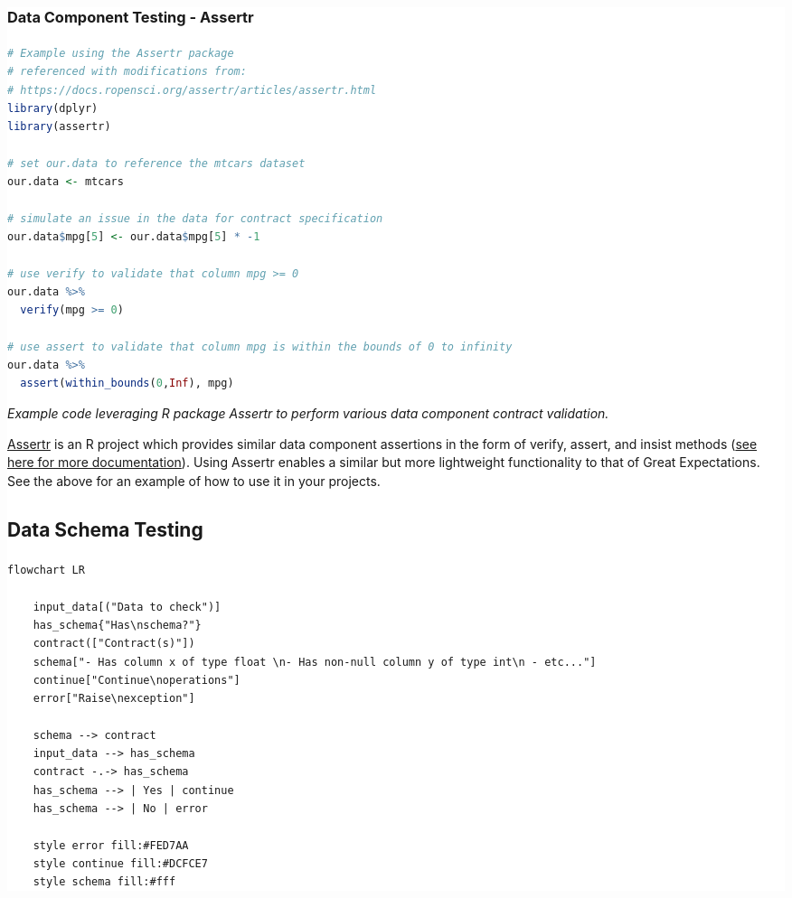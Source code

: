 ### Data Component Testing - Assertr

```R
# Example using the Assertr package
# referenced with modifications from:
# https://docs.ropensci.org/assertr/articles/assertr.html
library(dplyr)
library(assertr)

# set our.data to reference the mtcars dataset
our.data <- mtcars

# simulate an issue in the data for contract specification
our.data$mpg[5] <- our.data$mpg[5] * -1

# use verify to validate that column mpg >= 0
our.data %>%
  verify(mpg >= 0)

# use assert to validate that column mpg is within the bounds of 0 to infinity
our.data %>%
  assert(within_bounds(0,Inf), mpg)
```

_Example code leveraging R package Assertr to perform various data component contract validation._

[Assertr](https://github.com/ropensci/assertr/) is an R project which provides similar data component assertions in the form of verify, assert, and insist methods ([see here for more documentation](https://docs.ropensci.org/assertr/articles/assertr.html)).
Using Assertr enables a similar but more lightweight functionality to that of Great Expectations.
See the above for an example of how to use it in your projects.

## Data Schema Testing

```mermaid!
flowchart LR

    input_data[("Data to check")]
    has_schema{"Has\nschema?"}
    contract(["Contract(s)"])
    schema["- Has column x of type float \n- Has non-null column y of type int\n - etc..."]
    continue["Continue\noperations"]
    error["Raise\nexception"]

    schema --> contract
    input_data --> has_schema
    contract -.-> has_schema
    has_schema --> | Yes | continue
    has_schema --> | No | error

    style error fill:#FED7AA
    style continue fill:#DCFCE7
    style schema fill:#fff
```
